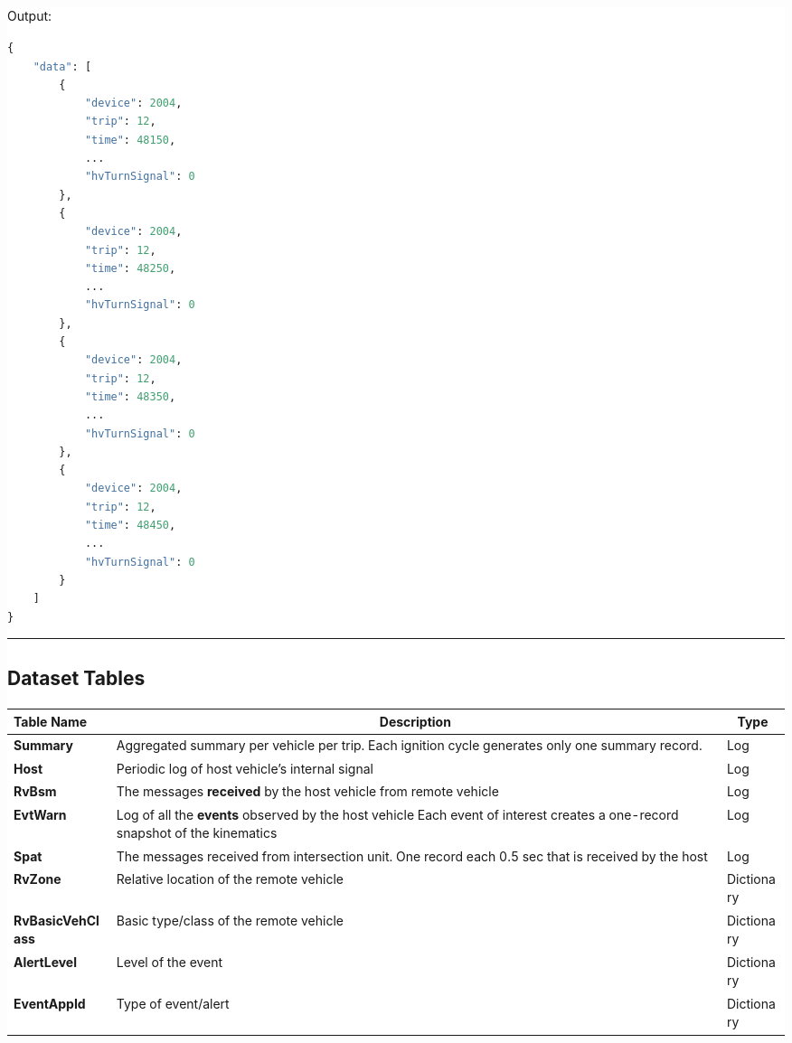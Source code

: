 Output:

```python
{
    "data": [
        {
            "device": 2004,
            "trip": 12,
            "time": 48150,
            ...
            "hvTurnSignal": 0
        },
        {
            "device": 2004,
            "trip": 12,
            "time": 48250,
			...
            "hvTurnSignal": 0
        },
        {
            "device": 2004,
            "trip": 12,
            "time": 48350,
            ...
            "hvTurnSignal": 0
        },
        {
            "device": 2004,
            "trip": 12,
            "time": 48450,
            ...
            "hvTurnSignal": 0
        }
    ]
}
```



---

## Dataset Tables

| **Table Name**      | **Description**                                              | **Type**   |
| :------------------ | ------------------------------------------------------------ | ---------- |
| **Summary**         | Aggregated summary per vehicle per trip.   Each ignition cycle   generates only one summary record. | Log        |
| **Host**            | Periodic log of host vehicle’s internal signal               | Log        |
| **RvBsm**           | The messages **received** by the host vehicle from remote vehicle | Log        |
| **EvtWarn**         | Log of all the **events** observed by the host vehicle   Each event of interest creates a one-record   snapshot of the kinematics | Log        |
| **Spat**            | The messages received from intersection unit.   One record each 0.5 sec that is   received by the host | Log        |
| **RvZone**          | Relative location of the remote vehicle                      | Dictionary |
| **RvBasicVehClass** | Basic type/class of the remote vehicle                       | Dictionary |
| **AlertLevel**      | Level of the event                                           | Dictionary |
| **EventAppId**      | Type of event/alert                                          | Dictionary |
